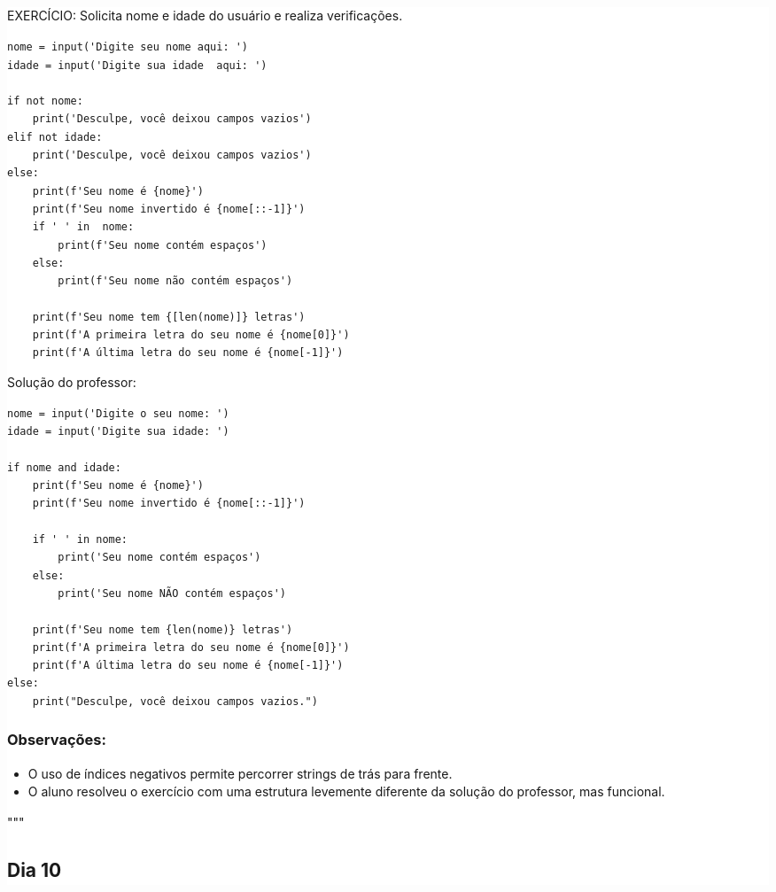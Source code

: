 
 EXERCÍCIO: Solicita nome e idade do usuário e realiza verificações.

```
nome = input('Digite seu nome aqui: ')
idade = input('Digite sua idade  aqui: ')

if not nome:
    print('Desculpe, você deixou campos vazios') 
elif not idade:
    print('Desculpe, você deixou campos vazios') 
else:
    print(f'Seu nome é {nome}')
    print(f'Seu nome invertido é {nome[::-1]}')
    if ' ' in  nome:
        print(f'Seu nome contém espaços')
    else:
        print(f'Seu nome não contém espaços')

    print(f'Seu nome tem {[len(nome)]} letras')
    print(f'A primeira letra do seu nome é {nome[0]}')
    print(f'A última letra do seu nome é {nome[-1]}')  
```

 Solução do professor:

```
nome = input('Digite o seu nome: ')
idade = input('Digite sua idade: ')

if nome and idade:
    print(f'Seu nome é {nome}')
    print(f'Seu nome invertido é {nome[::-1]}')

    if ' ' in nome:
        print('Seu nome contém espaços')
    else:
        print('Seu nome NÃO contém espaços')

    print(f'Seu nome tem {len(nome)} letras')
    print(f'A primeira letra do seu nome é {nome[0]}')
    print(f'A última letra do seu nome é {nome[-1]}')
else:
    print("Desculpe, você deixou campos vazios.")
```

### Observações:
- O uso de índices negativos permite percorrer strings de trás para frente.
- O aluno resolveu o exercício com uma estrutura levemente diferente da solução do professor, mas funcional.



"""
## Dia 10
